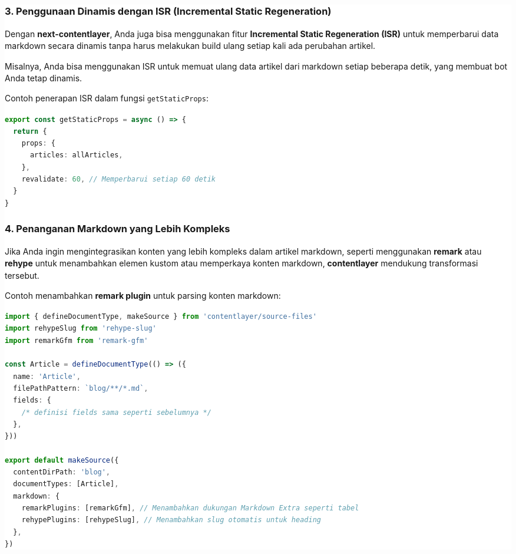 ### **3. Penggunaan Dinamis dengan ISR (Incremental Static Regeneration)**

Dengan **next-contentlayer**, Anda juga bisa menggunakan fitur **Incremental Static Regeneration (ISR)** untuk memperbarui data markdown secara dinamis tanpa harus melakukan build ulang setiap kali ada perubahan artikel.

Misalnya, Anda bisa menggunakan ISR untuk memuat ulang data artikel dari markdown setiap beberapa detik, yang membuat bot Anda tetap dinamis.

Contoh penerapan ISR dalam fungsi `getStaticProps`:

```typescript
export const getStaticProps = async () => {
  return {
    props: {
      articles: allArticles,
    },
    revalidate: 60, // Memperbarui setiap 60 detik
  }
}
```

### **4. Penanganan Markdown yang Lebih Kompleks**

Jika Anda ingin mengintegrasikan konten yang lebih kompleks dalam artikel markdown, seperti menggunakan **remark** atau **rehype** untuk menambahkan elemen kustom atau memperkaya konten markdown, **contentlayer** mendukung transformasi tersebut.

Contoh menambahkan **remark plugin** untuk parsing konten markdown:

```typescript
import { defineDocumentType, makeSource } from 'contentlayer/source-files'
import rehypeSlug from 'rehype-slug'
import remarkGfm from 'remark-gfm'

const Article = defineDocumentType(() => ({
  name: 'Article',
  filePathPattern: `blog/**/*.md`,
  fields: {
    /* definisi fields sama seperti sebelumnya */
  },
}))

export default makeSource({
  contentDirPath: 'blog',
  documentTypes: [Article],
  markdown: {
    remarkPlugins: [remarkGfm], // Menambahkan dukungan Markdown Extra seperti tabel
    rehypePlugins: [rehypeSlug], // Menambahkan slug otomatis untuk heading
  },
})
```
